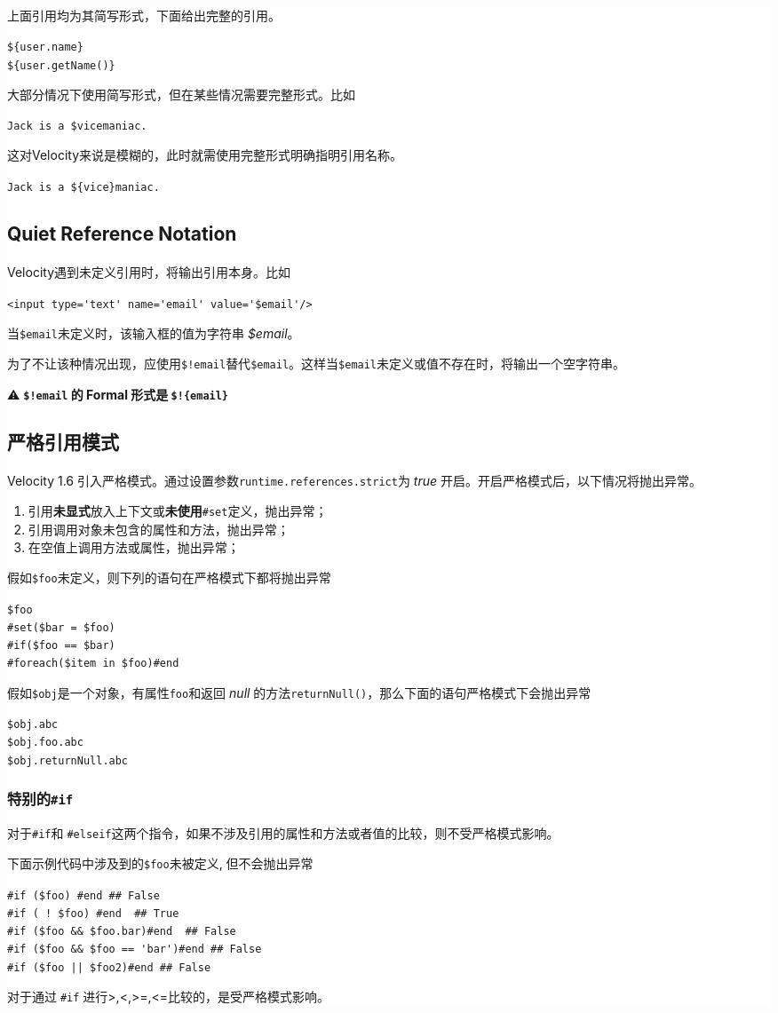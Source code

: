 上面引用均为其简写形式，下面给出完整的引用。

    ${user.name}
    ${user.getName()}
    
大部分情况下使用简写形式，但在某些情况需要完整形式。比如

    Jack is a $vicemaniac.

这对Velocity来说是模糊的，此时就需使用完整形式明确指明引用名称。

    Jack is a ${vice}maniac.
    
## Quiet Reference Notation

Velocity遇到未定义引用时，将输出引用本身。比如

    <input type='text' name='email' value='$email'/>

当`$email`未定义时，该输入框的值为字符串 *$email*。

为了不让该种情况出现，应使用`$!email`替代`$email`。这样当`$email`未定义或值不存在时，将输出一个空字符串。

⚠️ **`$!email` 的 Formal 形式是 `$!{email}`**

## 严格引用模式

Velocity 1.6 引入严格模式。通过设置参数`runtime.references.strict`为 *true* 开启。开启严格模式后，以下情况将抛出异常。

1. 引用**未显式**放入上下文或**未使用**`#set`定义，抛出异常；
2. 引用调用对象未包含的属性和方法，抛出异常；
3. 在空值上调用方法或属性，抛出异常；

假如`$foo`未定义，则下列的语句在严格模式下都将抛出异常

    $foo
    #set($bar = $foo)
    #if($foo == $bar)
    #foreach($item in $foo)#end

假如`$obj`是一个对象，有属性`foo`和返回 *null* 的方法`returnNull()`，那么下面的语句严格模式下会抛出异常

    $obj.abc
    $obj.foo.abc
    $obj.returnNull.abc

### 特别的`#if`

对于`#if`和 `#elseif`这两个指令，如果不涉及引用的属性和方法或者值的比较，则不受严格模式影响。

下面示例代码中涉及到的`$foo`未被定义, 但不会抛出异常

    #if ($foo) #end ## False
    #if ( ! $foo) #end  ## True
    #if ($foo && $foo.bar)#end  ## False
    #if ($foo && $foo == 'bar')#end ## False
    #if ($foo || $foo2)#end ## False
    
对于通过 `#if` 进行>,<,>=,<=比较的，是受严格模式影响。

